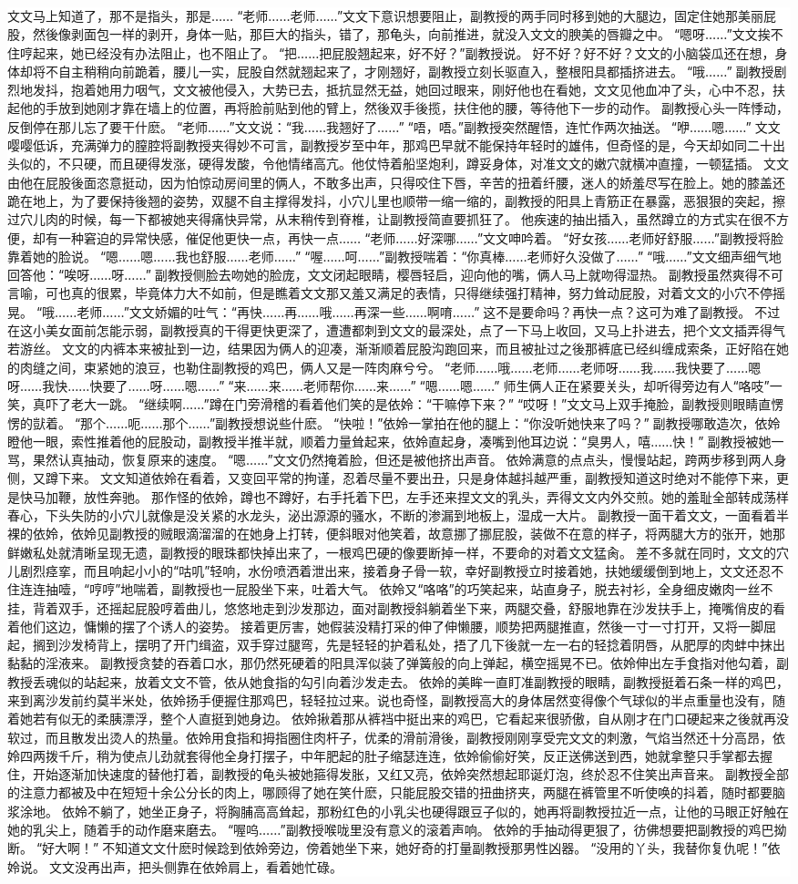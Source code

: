 文文马上知道了，那不是指头，那是…… 
“老师……老师……”文文下意识想要阻止，副教授的两手同时移到她的大腿边，固定住她那美丽屁股，然後像剥面包一样的剥开，身体一贴，那巨大的指头，错了，那龟头，向前推进，就没入文文的腴美的唇瓣之中。 
“嗯呀……”文文挨不住哼起来，她已经没有办法阻止，也不阻止了。 
“把……把屁股翘起来，好不好？”副教授说。 
好不好？好不好？文文的小脑袋瓜还在想，身体却将不自主稍稍向前跪着，腰儿一实，屁股自然就翘起来了，才刚翘好，副教授立刻长驱直入，整根阳具都插挤进去。 
“哦……” 
副教授剧烈地发抖，抱着她用力咽气，文文被他侵入，大势已去，抵抗显然无益，她回过眼来，刚好他也在看她，文文见他血冲了头，心中不忍，扶起他的手放到她刚才靠在墙上的位置，再将脸前贴到他的臂上，然後双手後揽，扶住他的腰，等待他下一步的动作。 
副教授心头一阵悸动，反倒停在那儿忘了要干什麽。 
“老师……”文文说：“我……我翘好了……” 
“唔，唔。”副教授突然醒悟，连忙作两次抽送。 
“咿……嗯……” 
文文嘤嘤低诉，充满弹力的膣腔将副教授夹得妙不可言，副教授岁至中年，那鸡巴早就不能保持年轻时的雄伟，但奇怪的是，今天却如同二十出头似的，不只硬，而且硬得发涨，硬得发酸，令他情绪高亢。他仗恃着船坚炮利，蹲妥身体，对准文文的嫩穴就横冲直撞，一顿猛插。 
文文由他在屁股後面恣意挺动，因为怕惊动房间里的俩人，不敢多出声，只得咬住下唇，辛苦的扭着纤腰，迷人的娇羞尽写在脸上。她的膝盖还跪在地上，为了要保持後翘的姿势，双腿不自主撑得发抖，小穴儿里也顺带一缩一缩的，副教授的阳具上青筋正在暴露，恶狠狠的突起，擦过穴儿肉的时候，每一下都被她夹得痛快异常，从末稍传到脊椎，让副教授简直要抓狂了。 
他疾速的抽出插入，虽然蹲立的方式实在很不方便，却有一种窘迫的异常快感，催促他更快一点，再快一点…… 
“老师……好深哪……”文文呻吟着。 
“好女孩……老师好舒服……”副教授将脸靠着她的脸说。 
“嗯……嗯……我也舒服……老师……” 
“喔……呵……”副教授喘着：“你真棒……老师好久没做了……” 
“哦……”文文细声细气地回答他：“唉呀……呀……” 
副教授侧脸去吻她的脸庞，文文闭起眼睛，樱唇轻启，迎向他的嘴，俩人马上就吻得湿热。 
副教授虽然爽得不可言喻，可也真的很累，毕竟体力大不如前，但是瞧着文文那又羞又满足的表情，只得继续强打精神，努力耸动屁股，对着文文的小穴不停摇晃。 
“哦……老师……”文文娇媚的吐气：“再快……再……哦……再深一些……啊唷……” 
这不是要命吗？再快一点？这可为难了副教授。 
不过在这小美女面前怎能示弱，副教授真的干得更快更深了，遭遭都刺到文文的最深处，点了一下马上收回，又马上扑进去，把个文文插弄得气若游丝。 
文文的内裤本来被扯到一边，结果因为俩人的迎凑，渐渐顺着屁股沟跑回来，而且被扯过之後那裤底已经纠缠成索条，正好陷在她的肉缝之间，束紧她的浪豆，也勒住副教授的鸡巴，俩人又是一阵肉麻兮兮。 
“老师……哦……老师……老师呀……我……我快要了……嗯呀……我快……快要了……呀……嗯……” 
“来……来……老师帮你……来……” 
“嗯……嗯……” 
师生俩人正在紧要关头，却听得旁边有人“咯吱”一笑，真吓了老大一跳。 
“继续啊……”蹲在门旁滑稽的看着他们笑的是依姈：“干嘛停下来？” 
“哎呀！”文文马上双手掩脸，副教授则眼睛直愣愣的獃着。 
“那个……呃……那个……”副教授想说些什麽。 
“快啦！”依姈一掌拍在他的腿上：“你没听她快来了吗？” 
副教授哪敢造次，依姈瞪他一眼，索性推着他的屁股动，副教授半推半就，顺着力量耸起来，依姈直起身，凑嘴到他耳边说：“臭男人，嘻……快！” 
副教授被她一骂，果然认真抽动，恢复原来的速度。 
“嗯……”文文仍然掩着脸，但还是被他挤出声音。 
依姈满意的点点头，慢慢站起，跨两步移到两人身侧，又蹲下来。 
文文知道依姈在看着，又变回平常的拘谨，忍着尽量不要出丑，只是身体越抖越严重，副教授知道这时绝对不能停下来，更是快马加鞭，放性奔驰。 
那作怪的依姈，蹲也不蹲好，右手托着下巴，左手还来捏文文的乳头，弄得文文内外交煎。她的羞耻全部转成荡样春心，下头失防的小穴儿就像是没关紧的水龙头，泌出源源的骚水，不断的渗漏到地板上，湿成一大片。 
副教授一面干着文文，一面看着半裸的依姈，依姈见副教授的贼眼滴溜溜的在她身上打转，便斜眼对他笑着，故意挪了挪屁股，装做不在意的样子，将两腿大方的张开，她那鲜嫩私处就清晰呈现无遗，副教授的眼珠都快掉出来了，一根鸡巴硬的像要断掉一样，不要命的对着文文猛肏。 
差不多就在同时，文文的穴儿剧烈痉挛，而且响起小小的“咕叽”轻响，水份喷洒着泄出来，接着身子骨一软，幸好副教授立时接着她，扶她缓缓倒到地上，文文还忍不住连连抽噎，“哼哼”地喘着，副教授也一屁股坐下来，吐着大气。 
依姈又“咯咯”的巧笑起来，站直身子，脱去衬衫，全身细皮嫩肉一丝不挂，背着双手，还摇起屁股哼着曲儿，悠悠地走到沙发那边，面对副教授斜躺着坐下来，两腿交叠，舒服地靠在沙发扶手上，掩嘴俏皮的看着他们这边，慵懒的摆了个诱人的姿势。 
接着更厉害，她假装没精打采的伸了伸懒腰，顺势把两腿推直，然後一寸一寸打开，又将一脚屈起，搁到沙发椅背上，摆明了开门缉盗，双手穿过腿弯，先是轻轻的护着私处，捂了几下後就一左一右的轻捻着阴唇，从肥厚的肉蚌中抹出黏黏的淫液来。 
副教授贪婪的吞着口水，那仍然死硬着的阳具浑似装了弹簧般的向上弹起，横空摇晃不已。依姈伸出左手食指对他勾着，副教授丢魂似的站起来，放着文文不管，依从她食指的勾引向着沙发走去。 
依姈的美眸一直盯准副教授的眼睛，副教授挺着石条一样的鸡巴，来到离沙发前约莫半米处，依姈扬手便握住那鸡巴，轻轻拉过来。说也奇怪，副教授高大的身体居然变得像个气球似的半点重量也没有，随着她若有似无的柔胰漂浮，整个人直挺到她身边。 
依姈揪着那从裤裆中挺出来的鸡巴，它看起来很骄傲，自从刚才在门口硬起来之後就再没软过，而且散发出烫人的热量。依姈用食指和拇指圈住肉杆子，优柔的滑前滑後，副教授刚刚享受完文文的刺激，气焰当然还十分高昂，依姈四两拨千斤，稍为使点儿劲就套得他全身打摆子，中年肥起的肚子缩瑟连连，依姈偷偷好笑，反正送佛送到西，她就拿整只手掌都去握住，开始逐渐加快速度的替他打着，副教授的龟头被她箍得发胀，又红又亮，依姈突然想起耶诞灯泡，终於忍不住笑出声音来。 
副教授全部的注意力都被及中在短短十余公分长的肉上，哪顾得了她在笑什麽，只能屁股交错的扭曲挤夹，两腿在裤管里不听使唤的抖着，随时都要脑浆涂地。 
依姈不躺了，她坐正身子，将胸脯高高耸起，那粉红色的小乳尖也硬得跟豆子似的，她再将副教授拉近一点，让他的马眼正好触在她的乳尖上，随着手的动作磨来磨去。 
“喔呜……”副教授喉咙里没有意义的滚着声响。 
依姈的手抽动得更狠了，彷佛想要把副教授的鸡巴拗断。 
“好大啊！” 
不知道文文什麽时候踗到依姈旁边，傍着她坐下来，她好奇的打量副教授那男性凶器。 
“没用的丫头，我替你复仇呢！”依姈说。 
文文没再出声，把头侧靠在依姈肩上，看着她忙碌。 